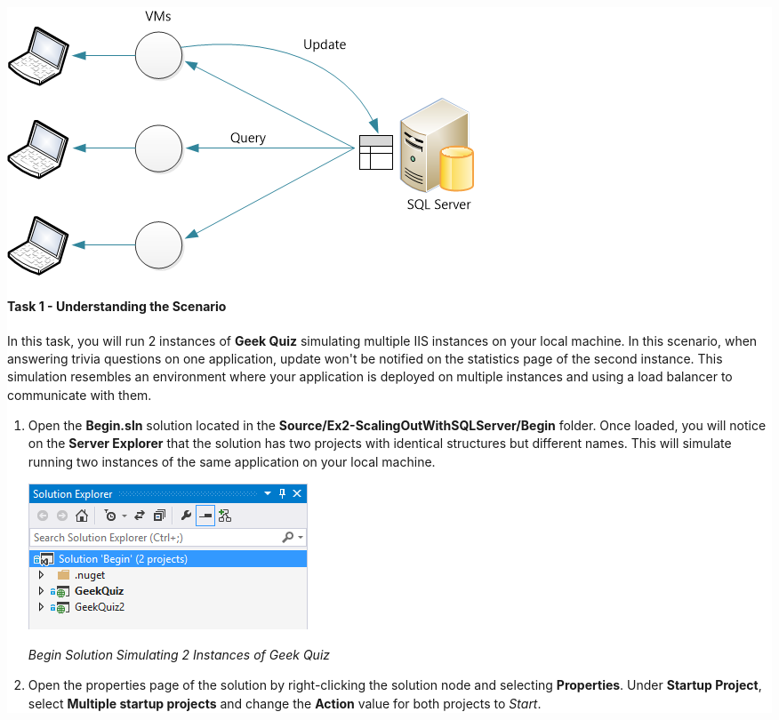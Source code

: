 ![Scale Out Using SQL Server Diagram](real-time-web-applications-with-signalr/_static/image15.png)

<a id="Ex2Task1"></a>
#### Task 1 - Understanding the Scenario

In this task, you will run 2 instances of **Geek Quiz** simulating multiple IIS instances on your local machine. In this scenario, when answering trivia questions on one application, update won't be notified on the statistics page of the second instance. This simulation resembles an environment where your application is deployed on multiple instances and using a load balancer to communicate with them.

1. Open the **Begin.sln** solution located in the **Source/Ex2-ScalingOutWithSQLServer/Begin** folder. Once loaded, you will notice on the **Server Explorer** that the solution has two projects with identical structures but different names. This will simulate running two instances of the same application on your local machine.

    ![Begin Solution Simulating 2 Instances of Geek Quiz](real-time-web-applications-with-signalr/_static/image16.png "Begin Solution Simulating 2 Instances of Geek Quiz")

    *Begin Solution Simulating 2 Instances of Geek Quiz*
2. Open the properties page of the solution by right-clicking the solution node and selecting **Properties**. Under **Startup Project**, select **Multiple startup projects** and change the **Action** value for both projects to *Start*.
